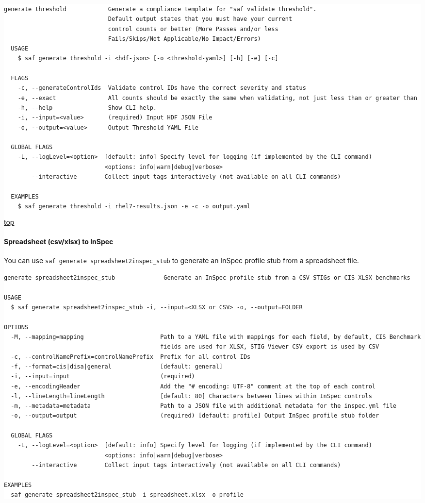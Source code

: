 ```
generate threshold            Generate a compliance template for "saf validate threshold".
                              Default output states that you must have your current
                              control counts or better (More Passes and/or less
                              Fails/Skips/Not Applicable/No Impact/Errors)
  USAGE
    $ saf generate threshold -i <hdf-json> [-o <threshold-yaml>] [-h] [-e] [-c]

  FLAGS
    -c, --generateControlIds  Validate control IDs have the correct severity and status
    -e, --exact               All counts should be exactly the same when validating, not just less than or greater than
    -h, --help                Show CLI help.
    -i, --input=<value>       (required) Input HDF JSON File
    -o, --output=<value>      Output Threshold YAML File

  GLOBAL FLAGS
    -L, --logLevel=<option>  [default: info] Specify level for logging (if implemented by the CLI command)
                             <options: info|warn|debug|verbose>
        --interactive        Collect input tags interactively (not available on all CLI commands)

  EXAMPLES
    $ saf generate threshold -i rhel7-results.json -e -c -o output.yaml
```
[top](#generate-data-reports-and-more)

#### Spreadsheet (csv/xlsx) to InSpec

You can use `saf generate spreadsheet2inspec_stub` to generate an InSpec profile stub from a spreadsheet file.

```
generate spreadsheet2inspec_stub              Generate an InSpec profile stub from a CSV STIGs or CIS XLSX benchmarks

USAGE
  $ saf generate spreadsheet2inspec_stub -i, --input=<XLSX or CSV> -o, --output=FOLDER

OPTIONS
  -M, --mapping=mapping                      Path to a YAML file with mappings for each field, by default, CIS Benchmark
                                             fields are used for XLSX, STIG Viewer CSV export is used by CSV
  -c, --controlNamePrefix=controlNamePrefix  Prefix for all control IDs
  -f, --format=cis|disa|general              [default: general]
  -i, --input=input                          (required)
  -e, --encodingHeader                       Add the "# encoding: UTF-8" comment at the top of each control
  -l, --lineLength=lineLength                [default: 80] Characters between lines within InSpec controls
  -m, --metadata=metadata                    Path to a JSON file with additional metadata for the inspec.yml file
  -o, --output=output                        (required) [default: profile] Output InSpec profile stub folder

  GLOBAL FLAGS
    -L, --logLevel=<option>  [default: info] Specify level for logging (if implemented by the CLI command)
                             <options: info|warn|debug|verbose>
        --interactive        Collect input tags interactively (not available on all CLI commands)

EXAMPLES
  saf generate spreadsheet2inspec_stub -i spreadsheet.xlsx -o profile
```